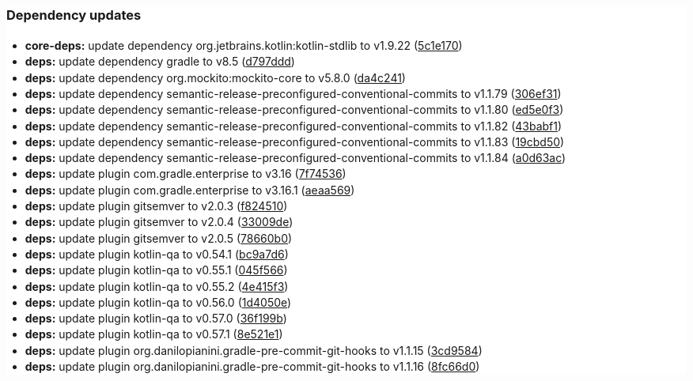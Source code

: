 
### Dependency updates

* **core-deps:** update dependency org.jetbrains.kotlin:kotlin-stdlib to v1.9.22 ([5c1e170](https://github.com/DanySK/acsos23-telegram-bot/commit/5c1e1704bbee708a0fcfa08c4d1e3da00391398c))
* **deps:** update dependency gradle to v8.5 ([d797ddd](https://github.com/DanySK/acsos23-telegram-bot/commit/d797ddd68294c9a73a012c7f480a2154de6ee276))
* **deps:** update dependency org.mockito:mockito-core to v5.8.0 ([da4c241](https://github.com/DanySK/acsos23-telegram-bot/commit/da4c241c8b3081c7922c57814b3004c75096c8df))
* **deps:** update dependency semantic-release-preconfigured-conventional-commits to v1.1.79 ([306ef31](https://github.com/DanySK/acsos23-telegram-bot/commit/306ef3155bc33480ee2becb162fe4697fe9c0552))
* **deps:** update dependency semantic-release-preconfigured-conventional-commits to v1.1.80 ([ed5e0f3](https://github.com/DanySK/acsos23-telegram-bot/commit/ed5e0f3029dbb9d2404ae15874fb16eb123a4c52))
* **deps:** update dependency semantic-release-preconfigured-conventional-commits to v1.1.82 ([43babf1](https://github.com/DanySK/acsos23-telegram-bot/commit/43babf196605ceadd694e8b6eb8463d1d7e4ab51))
* **deps:** update dependency semantic-release-preconfigured-conventional-commits to v1.1.83 ([19cbd50](https://github.com/DanySK/acsos23-telegram-bot/commit/19cbd501d076f74591e9cd510f1043c1ad7b8a15))
* **deps:** update dependency semantic-release-preconfigured-conventional-commits to v1.1.84 ([a0d63ac](https://github.com/DanySK/acsos23-telegram-bot/commit/a0d63ac76c71bbdfbba2534b6b862829f46da5a7))
* **deps:** update plugin com.gradle.enterprise to v3.16 ([7f74536](https://github.com/DanySK/acsos23-telegram-bot/commit/7f745368352e75c8b387c9016322a92f4e885790))
* **deps:** update plugin com.gradle.enterprise to v3.16.1 ([aeaa569](https://github.com/DanySK/acsos23-telegram-bot/commit/aeaa5690dc627d359113b5773939f3fa06f33977))
* **deps:** update plugin gitsemver to v2.0.3 ([f824510](https://github.com/DanySK/acsos23-telegram-bot/commit/f8245105e3da897098b755cf734b1a9fcd84a7b6))
* **deps:** update plugin gitsemver to v2.0.4 ([33009de](https://github.com/DanySK/acsos23-telegram-bot/commit/33009de5a27a7c9d4de2a7333a60c542a8951adf))
* **deps:** update plugin gitsemver to v2.0.5 ([78660b0](https://github.com/DanySK/acsos23-telegram-bot/commit/78660b095051274fddcdd02bd40fe4d81ea7758a))
* **deps:** update plugin kotlin-qa to v0.54.1 ([bc9a7d6](https://github.com/DanySK/acsos23-telegram-bot/commit/bc9a7d6f42f6bb8e6acb142fb6e2b5e579414014))
* **deps:** update plugin kotlin-qa to v0.55.1 ([045f566](https://github.com/DanySK/acsos23-telegram-bot/commit/045f566ee907ff5705bb0cfadd499a3d1e875e9f))
* **deps:** update plugin kotlin-qa to v0.55.2 ([4e415f3](https://github.com/DanySK/acsos23-telegram-bot/commit/4e415f324ba77dc9cfa00811287c6c8893153069))
* **deps:** update plugin kotlin-qa to v0.56.0 ([1d4050e](https://github.com/DanySK/acsos23-telegram-bot/commit/1d4050e6b8d922da1df58a4ba96b8dae04ff272c))
* **deps:** update plugin kotlin-qa to v0.57.0 ([36f199b](https://github.com/DanySK/acsos23-telegram-bot/commit/36f199bbc662360e983fd43594a8e5f351c63167))
* **deps:** update plugin kotlin-qa to v0.57.1 ([8e521e1](https://github.com/DanySK/acsos23-telegram-bot/commit/8e521e1208de14f1d3fe4012ca21225ca9cf5beb))
* **deps:** update plugin org.danilopianini.gradle-pre-commit-git-hooks to v1.1.15 ([3cd9584](https://github.com/DanySK/acsos23-telegram-bot/commit/3cd95844ab3c337d21b0320ec3f824fc6d80fee6))
* **deps:** update plugin org.danilopianini.gradle-pre-commit-git-hooks to v1.1.16 ([8fc66d0](https://github.com/DanySK/acsos23-telegram-bot/commit/8fc66d0397a70846a89e07d9a0136eddd26bdd2c))


